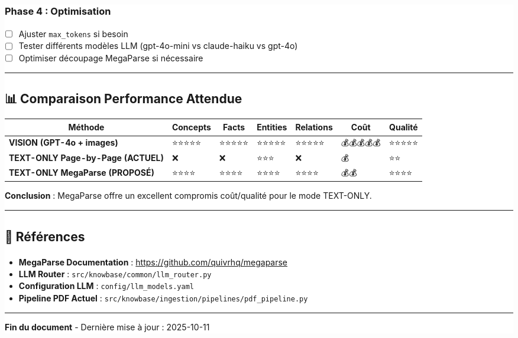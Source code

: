 ### Phase 4 : Optimisation
- [ ] Ajuster `max_tokens` si besoin
- [ ] Tester différents modèles LLM (gpt-4o-mini vs claude-haiku vs gpt-4o)
- [ ] Optimiser découpage MegaParse si nécessaire

---

## 📊 Comparaison Performance Attendue

| Méthode | Concepts | Facts | Entities | Relations | Coût | Qualité |
|---------|----------|-------|----------|-----------|------|---------|
| **VISION (GPT-4o + images)** | ⭐⭐⭐⭐⭐ | ⭐⭐⭐⭐⭐ | ⭐⭐⭐⭐⭐ | ⭐⭐⭐⭐⭐ | 💰💰💰💰💰 | ⭐⭐⭐⭐⭐ |
| **TEXT-ONLY Page-by-Page (ACTUEL)** | ❌ | ❌ | ⭐⭐⭐ | ❌ | 💰 | ⭐⭐ |
| **TEXT-ONLY MegaParse (PROPOSÉ)** | ⭐⭐⭐⭐ | ⭐⭐⭐⭐ | ⭐⭐⭐⭐ | ⭐⭐⭐⭐ | 💰💰 | ⭐⭐⭐⭐ |

**Conclusion** : MegaParse offre un excellent compromis coût/qualité pour le mode TEXT-ONLY.

---

## 🔗 Références

- **MegaParse Documentation** : https://github.com/quivrhq/megaparse
- **LLM Router** : `src/knowbase/common/llm_router.py`
- **Configuration LLM** : `config/llm_models.yaml`
- **Pipeline PDF Actuel** : `src/knowbase/ingestion/pipelines/pdf_pipeline.py`

---

**Fin du document** - Dernière mise à jour : 2025-10-11
